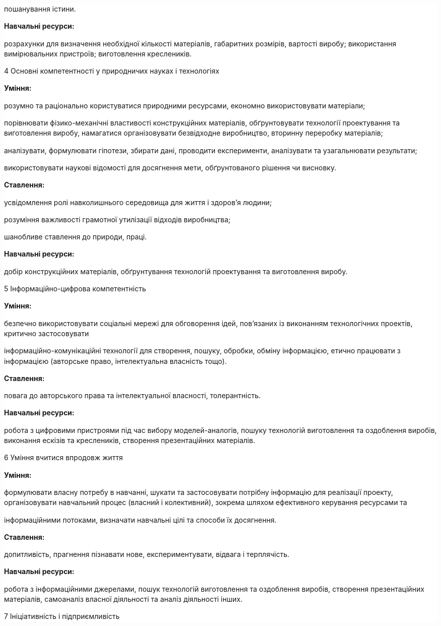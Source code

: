 <p>пошанування істини.</p>
<p><strong>Навчальні ресурси:</strong></p>
<p>розрахунки для визначення необхідної кількості матеріалів, габаритних розмірів, вартості виробу; використання вимірювальних пристроїв; виготовлення креслеників.</p>
</td>
  </tr>
  <tr>
<td width="10%" style="vertical-align:top !important;">4</td>
<td width="45%" style="vertical-align:top !important;">Основні компетентності у природничих науках і технологіях</td>
    <td width="45%" style="vertical-align:top !important;">
<p><strong>Уміння:</strong></p>
<p>розумно та раціонально користуватися природними ресурсами, економно використовувати матеріали;</p>
<p>порівнювати фізико-механічні властивості конструкційних матеріалів, обґрунтовувати технології проектування та виготовлення виробу, намагатися організовувати безвідходне виробництво, вторинну переробку матеріалів;</p>
<p>аналізувати, формулювати гіпотези, збирати дані, проводити експерименти, аналізувати та узагальнювати результати;</p>
<p>використовувати наукові відомості для досягнення мети, обґрунтованого рішення чи висновку.</p>
<p><strong>Ставлення:</strong></p>
<p>усвідомлення ролі навколишнього середовища для життя і здоров&rsquo;я людини;</p>
<p>розуміння важливості грамотної утилізації відходів виробництва;</p>
<p>шанобливе ставлення до природи, праці.</p>
<p><strong>Навчальні ресурси:</strong></p>
<p>добір конструкційних матеріалів, обґрунтування технологій проектування та виготовлення виробу.</p>
</td>
  </tr>
  <tr>
<td width="10%" style="vertical-align:top !important;">5</td>
<td width="45%" style="vertical-align:top !important;">Інформаційно-цифрова компетентність</td>
    <td width="45%" style="vertical-align:top !important;">
<p><strong>Уміння:</strong></p>
<p>безпечно використовувати соціальні мережі для обговорення ідей, пов&rsquo;язаних із виконанням технологічних проектів, критично застосовувати</p>
<p>інформаційно-комунікаційні технології для створення, пошуку, обробки, обміну інформацією, етично працювати з інформацією (авторське право, інтелектуальна власність тощо).</p>
<p><strong>Ставлення:</strong></p>
<p>повага до авторського права та інтелектуальної власності, толерантність.</p>
<p><strong>Навчальні ресурси:</strong></p>
<p>робота з цифровими пристроями під час вибору моделей-аналогів, пошуку технологій виготовлення та оздоблення виробів, виконання ескізів та креслеників, створення презентаційних матеріалів.</p>
</td>
  </tr>
  <tr>
<td width="10%" style="vertical-align:top !important;">6</td>
<td width="45%" style="vertical-align:top !important;">Уміння вчитися впродовж життя</td>
    <td width="45%" style="vertical-align:top !important;">
<p><strong>Уміння:</strong></p>
<p>формулювати власну потребу в навчанні, шукати та застосовувати потрібну інформацію для реалізації проекту, організовувати навчальний процес (власний і колективний), зокрема шляхом ефективного керування ресурсами та</p>
<p>інформаційними потоками, визначати навчальні цілі та способи їх досягнення.</p>
<p><strong>Ставлення:</strong></p>
<p>допитливість, прагнення пізнавати нове, експериментувати, відвага і терплячість.</p>
<p><strong>Навчальні ресурси:</strong></p>
<p>робота з інформаційними джерелами, пошук технологій виготовлення та оздоблення виробів, створення презентаційних матеріалів, самоаналіз власної діяльності та аналіз діяльності інших.</p>
</td>
  </tr>
  <tr>
<td width="10%" style="vertical-align:top !important;">7</td>
<td width="45%" style="vertical-align:top !important;">Ініціативність і підприємливість</td>
